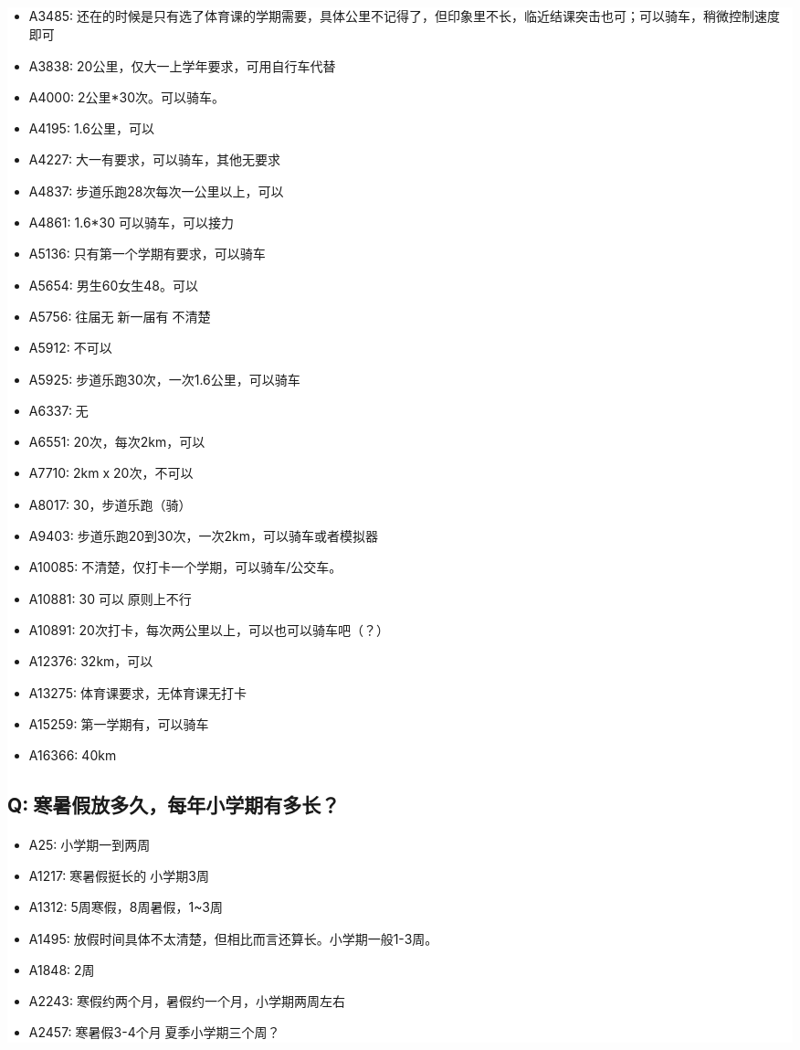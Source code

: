 - A3485: 还在的时候是只有选了体育课的学期需要，具体公里不记得了，但印象里不长，临近结课突击也可；可以骑车，稍微控制速度即可

- A3838: 20公里，仅大一上学年要求，可用自行车代替

- A4000: 2公里\*30次。可以骑车。

- A4195: 1.6公里，可以

- A4227: 大一有要求，可以骑车，其他无要求

- A4837: 步道乐跑28次每次一公里以上，可以

- A4861: 1.6\*30 可以骑车，可以接力

- A5136: 只有第一个学期有要求，可以骑车

- A5654: 男生60女生48。可以

- A5756: 往届无 新一届有 不清楚

- A5912: 不可以

- A5925: 步道乐跑30次，一次1.6公里，可以骑车

- A6337: 无

- A6551: 20次，每次2km，可以

- A7710: 2km x 20次，不可以

- A8017: 30，步道乐跑（骑）

- A9403: 步道乐跑20到30次，一次2km，可以骑车或者模拟器

- A10085: 不清楚，仅打卡一个学期，可以骑车/公交车。

- A10881: 30 可以 原则上不行

- A10891: 20次打卡，每次两公里以上，可以也可以骑车吧（？）

- A12376: 32km，可以

- A13275: 体育课要求，无体育课无打卡

- A15259: 第一学期有，可以骑车

- A16366: 40km

## Q: 寒暑假放多久，每年小学期有多长？

- A25: 小学期一到两周

- A1217: 寒暑假挺长的 小学期3周

- A1312: 5周寒假，8周暑假，1\~3周

- A1495: 放假时间具体不太清楚，但相比而言还算长。小学期一般1-3周。

- A1848: 2周

- A2243: 寒假约两个月，暑假约一个月，小学期两周左右

- A2457: 寒暑假3-4个月  夏季小学期三个周？
